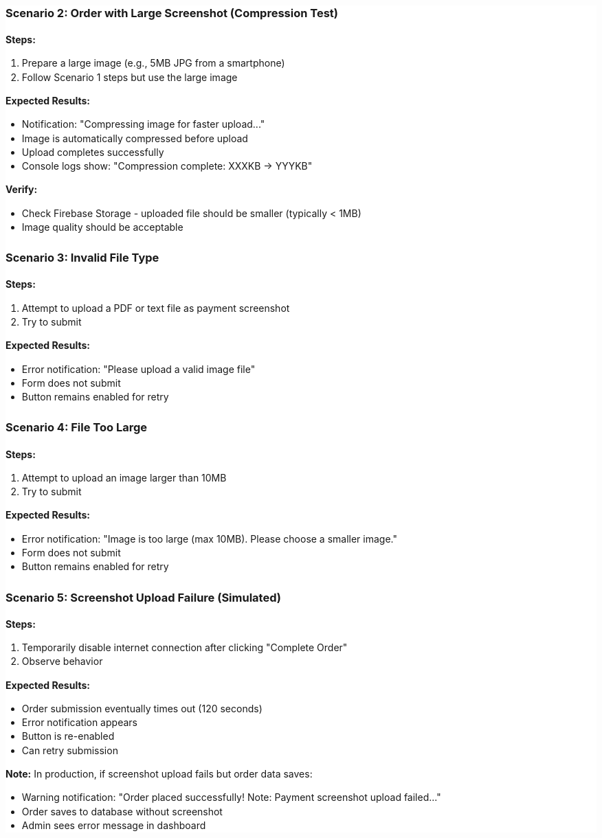### Scenario 2: Order with Large Screenshot (Compression Test)

**Steps:**
1. Prepare a large image (e.g., 5MB JPG from a smartphone)
2. Follow Scenario 1 steps but use the large image

**Expected Results:**
- Notification: "Compressing image for faster upload..."
- Image is automatically compressed before upload
- Upload completes successfully
- Console logs show: "Compression complete: XXXKB → YYYKB"

**Verify:**
- Check Firebase Storage - uploaded file should be smaller (typically < 1MB)
- Image quality should be acceptable

### Scenario 3: Invalid File Type

**Steps:**
1. Attempt to upload a PDF or text file as payment screenshot
2. Try to submit

**Expected Results:**
- Error notification: "Please upload a valid image file"
- Form does not submit
- Button remains enabled for retry

### Scenario 4: File Too Large

**Steps:**
1. Attempt to upload an image larger than 10MB
2. Try to submit

**Expected Results:**
- Error notification: "Image is too large (max 10MB). Please choose a smaller image."
- Form does not submit
- Button remains enabled for retry

### Scenario 5: Screenshot Upload Failure (Simulated)

**Steps:**
1. Temporarily disable internet connection after clicking "Complete Order"
2. Observe behavior

**Expected Results:**
- Order submission eventually times out (120 seconds)
- Error notification appears
- Button is re-enabled
- Can retry submission

**Note:** In production, if screenshot upload fails but order data saves:
- Warning notification: "Order placed successfully! Note: Payment screenshot upload failed..."
- Order saves to database without screenshot
- Admin sees error message in dashboard
